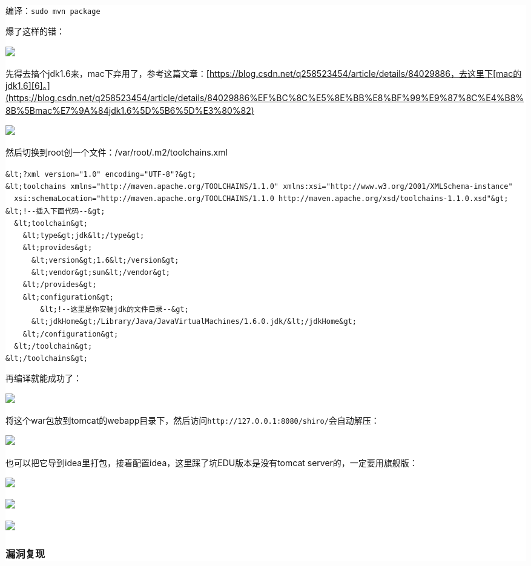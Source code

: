 编译：`sudo mvn package`

爆了这样的错：

[![](./img/200793/AAffA0nNPuCLAAAAAElFTkSuQmCC)](https://p4.ssl.qhimg.com/dm/1024_209_/t01eac31805e2b732c2.jpg)

先得去搞个jdk1.6来，mac下弃用了，参考这篇文章：[https://blog.csdn.net/q258523454/article/details/84029886，去这里下[mac的jdk1.6][6]。](https://blog.csdn.net/q258523454/article/details/84029886%EF%BC%8C%E5%8E%BB%E8%BF%99%E9%87%8C%E4%B8%8B%5Bmac%E7%9A%84jdk1.6%5D%5B6%5D%E3%80%82)

[![](./img/200793/AAffA0nNPuCLAAAAAElFTkSuQmCC)](https://p5.ssl.qhimg.com/dm/1024_218_/t01fc10eaa2047f886f.jpg)

然后切换到root创一个文件：/var/root/.m2/toolchains.xml

```
&lt;?xml version="1.0" encoding="UTF-8"?&gt;
&lt;toolchains xmlns="http://maven.apache.org/TOOLCHAINS/1.1.0" xmlns:xsi="http://www.w3.org/2001/XMLSchema-instance"
  xsi:schemaLocation="http://maven.apache.org/TOOLCHAINS/1.1.0 http://maven.apache.org/xsd/toolchains-1.1.0.xsd"&gt;
&lt;!--插入下面代码--&gt;
  &lt;toolchain&gt;
    &lt;type&gt;jdk&lt;/type&gt;
    &lt;provides&gt;
      &lt;version&gt;1.6&lt;/version&gt;
      &lt;vendor&gt;sun&lt;/vendor&gt;
    &lt;/provides&gt;
    &lt;configuration&gt;
        &lt;!--这里是你安装jdk的文件目录--&gt;
      &lt;jdkHome&gt;/Library/Java/JavaVirtualMachines/1.6.0.jdk/&lt;/jdkHome&gt;
    &lt;/configuration&gt;
  &lt;/toolchain&gt;
&lt;/toolchains&gt;
```

再编译就能成功了：

[![](./img/200793/AAffA0nNPuCLAAAAAElFTkSuQmCC)](https://p3.ssl.qhimg.com/t013e8b9cd5e45e4bf9.jpg)

将这个war包放到tomcat的webapp目录下，然后访问`http://127.0.0.1:8080/shiro/`会自动解压：

[![](./img/200793/AAffA0nNPuCLAAAAAElFTkSuQmCC)](https://p4.ssl.qhimg.com/dm/1024_341_/t0102489e83d23a4a25.jpg)

也可以把它导到idea里打包，接着配置idea，这里踩了坑EDU版本是没有tomcat server的，一定要用旗舰版：

[![](./img/200793/AAffA0nNPuCLAAAAAElFTkSuQmCC)](https://p3.ssl.qhimg.com/dm/1024_725_/t01d860c9ddd4a470dc.jpg)

[![](./img/200793/AAffA0nNPuCLAAAAAElFTkSuQmCC)](https://p4.ssl.qhimg.com/dm/1024_646_/t01f1459d0e56b8af25.jpg)

[![](./img/200793/AAffA0nNPuCLAAAAAElFTkSuQmCC)](https://p2.ssl.qhimg.com/dm/1024_647_/t01bbf04179f45410f5.jpg)

### <a class="reference-link" name="%E6%BC%8F%E6%B4%9E%E5%A4%8D%E7%8E%B0"></a>漏洞复现


[1]: [https://www.freebuf.com/articles/web/15504.html](https://www.freebuf.com/articles/web/15504.html)<br>
[2]: [https://ctf-wiki.github.io/ctf-wiki/crypto/blockcipher/mode/cbc-zh/](https://ctf-wiki.github.io/ctf-wiki/crypto/blockcipher/mode/cbc-zh/)<br>
[3]: [https://saucer-man.com/information_security/396.html](https://saucer-man.com/information_security/396.html)<br>
[4]: [https://github.com/apache/shiro/archive/shiro-root-1.2.4.zip](https://github.com/apache/shiro/archive/shiro-root-1.2.4.zip)<br>
[5]: [http://drops.xmd5.com/static/drops/tips-7828.html](http://drops.xmd5.com/static/drops/tips-7828.html)<br>
[6]: [https://support.apple.com/kb/DL1572?locale=zh_CN](https://support.apple.com/kb/DL1572?locale=zh_CN)<br>
[7]: [https://paper.seebug.org/shiro-rememberme-1-2-4/](https://paper.seebug.org/shiro-rememberme-1-2-4/)<br>
[8]: [http://blog.orange.tw/2018/03/pwn-ctf-platform-with-java-jrmp-gadget.html](http://blog.orange.tw/2018/03/pwn-ctf-platform-with-java-jrmp-gadget.html)<br>
[9]: [https://bling.kapsi.fi/blog/jvm-deserialization-broken-classldr.html](https://bling.kapsi.fi/blog/jvm-deserialization-broken-classldr.html)<br>
[10]: [https://github.com/threedr3am/marshalsec](https://github.com/threedr3am/marshalsec)<br>
[11]: [https://www.anquanke.com/post/id/193165](https://www.anquanke.com/post/id/193165)<br>
[12]: [https://github.com/3ndz/Shiro-721](https://github.com/3ndz/Shiro-721)<br>
[13]: [https://p0sec.net/index.php/archives/126/](https://p0sec.net/index.php/archives/126/)<br>
[14]: [https://xz.aliyun.com/t/3847](https://xz.aliyun.com/t/3847)